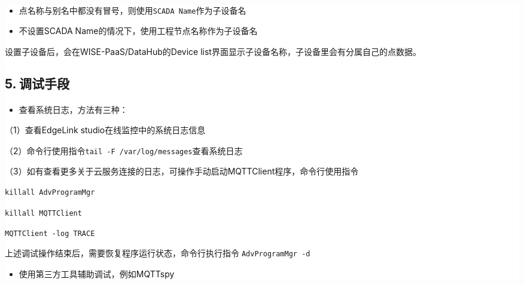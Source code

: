 - 点名称与别名中都没有冒号，则使用`SCADA Name`作为子设备名

- 不设置SCADA Name的情况下，使用工程节点名称作为子设备名

设置子设备后，会在WISE-PaaS/DataHub的Device list界面显示子设备名称，子设备里会有分属自己的点数据。


## 5. 调试手段

- 查看系统日志，方法有三种：

（1）查看EdgeLink studio在线监控中的系统日志信息

（2）命令行使用指令`tail -F /var/log/messages`查看系统日志

（3）如有查看更多关于云服务连接的日志，可操作手动启动MQTTClient程序，命令行使用指令

`killall AdvProgramMgr`

`killall MQTTClient`

`MQTTClient -log TRACE`

上述调试操作结束后，需要恢复程序运行状态，命令行执行指令
`AdvProgramMgr -d`

- 使用第三方工具辅助调试，例如MQTTspy





 
